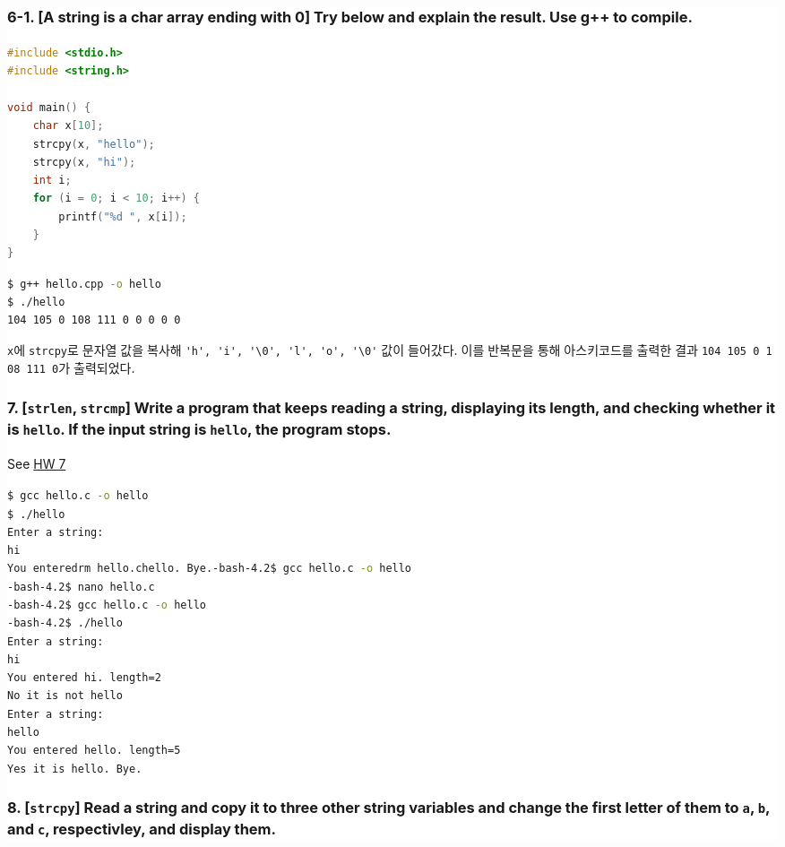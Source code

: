 ### 6-1. [A string is a char array ending with 0] Try below and explain the result. Use g++ to compile.

```c
#include <stdio.h>
#include <string.h>

void main() {
    char x[10];
    strcpy(x, "hello");
    strcpy(x, "hi");
    int i;
    for (i = 0; i < 10; i++) {
        printf("%d ", x[i]);
    }
}
```

```bash
$ g++ hello.cpp -o hello
$ ./hello
104 105 0 108 111 0 0 0 0 0
```

`x`에 `strcpy`로 문자열 값을 복사해 `'h', 'i', '\0', 'l', 'o', '\0'` 값이 들어갔다.
이를 반복문을 통해 아스키코드를 출력한 결과 `104 105 0 108 111 0`가 출력되었다.

### 7. [`strlen`, `strcmp`] Write a program that keeps reading a string, displaying its length, and checking whether it is `hello`. If the input string is `hello`, the program stops.

See [HW 7](./hw07/main.c)

```bash
$ gcc hello.c -o hello
$ ./hello
Enter a string:
hi
You enteredrm hello.chello. Bye.-bash-4.2$ gcc hello.c -o hello
-bash-4.2$ nano hello.c
-bash-4.2$ gcc hello.c -o hello
-bash-4.2$ ./hello
Enter a string:
hi
You entered hi. length=2
No it is not hello
Enter a string:
hello
You entered hello. length=5
Yes it is hello. Bye.
```

### 8. [`strcpy`] Read a string and copy it to three other string variables and change the first letter of them to `a`, `b`, and `c`, respectivley, and display them.
